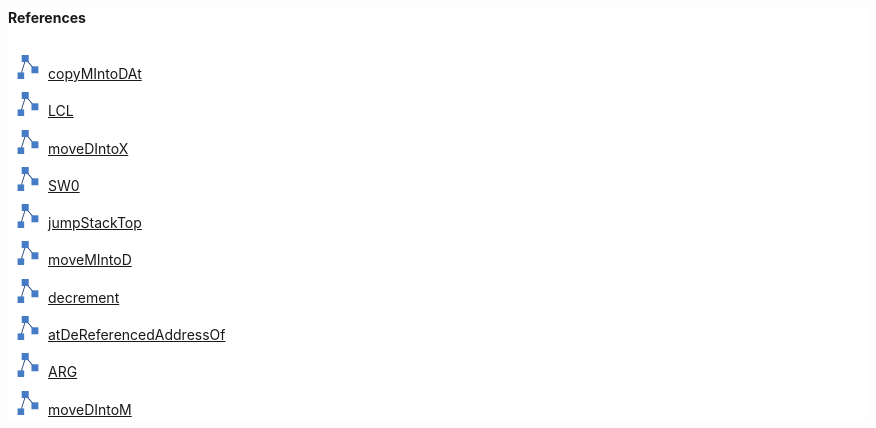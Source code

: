 <h4>References</h4>
<div class="paragraph">
<span class="paragraph"><img src="../images/class.svg"/><a href="a01349.md#copymintodat">copyMIntoDAt</a>
</span>
</div>
<div class="paragraph">
<span class="paragraph"><img src="../images/class.svg"/><a href="a00917.md#lcl">LCL</a>
</span>
</div>
<div class="paragraph">
<span class="paragraph"><img src="../images/class.svg"/><a href="a01349.md#movedintox">moveDIntoX</a>
</span>
</div>
<div class="paragraph">
<span class="paragraph"><img src="../images/class.svg"/><a href="a00917.md#sw0">SW0</a>
</span>
</div>
<div class="paragraph">
<span class="paragraph"><img src="../images/class.svg"/><a href="a01349.md#jumpstacktop">jumpStackTop</a>
</span>
</div>
<div class="paragraph">
<span class="paragraph"><img src="../images/class.svg"/><a href="a01349.md#movemintod">moveMIntoD</a>
</span>
</div>
<div class="paragraph">
<span class="paragraph"><img src="../images/class.svg"/><a href="a01349.md#decrement">decrement</a>
</span>
</div>
<div class="paragraph">
<span class="paragraph"><img src="../images/class.svg"/><a href="a01349.md#atdereferencedaddressof">atDeReferencedAddressOf</a>
</span>
</div>
<div class="paragraph">
<span class="paragraph"><img src="../images/class.svg"/><a href="a00917.md#arg">ARG</a>
</span>
</div>
<div class="paragraph">
<span class="paragraph"><img src="../images/class.svg"/><a href="a01349.md#movedintom">moveDIntoM</a>